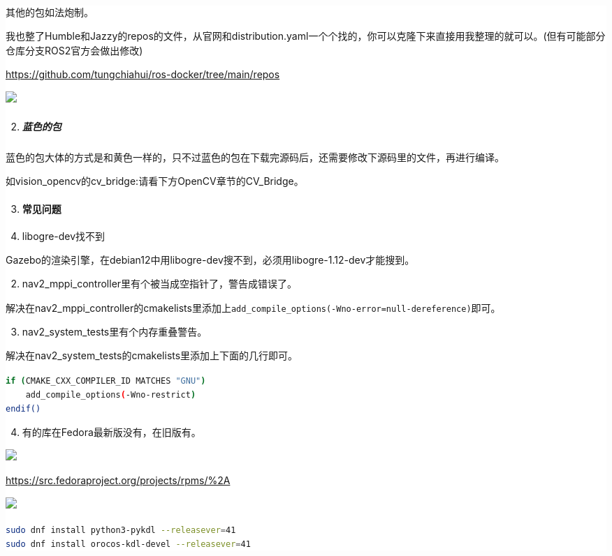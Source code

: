 其他的包如法炮制。

  

  

我也整了Humble和Jazzy的repos的文件，从官网和distribution.yaml一个个找的，你可以克隆下来直接用我整理的就可以。(但有可能部分仓库分支ROS2官方会做出修改)

https://github.com/tungchiahui/ros-docker/tree/main/repos

![](https://cdn.eo.r2.tungchiahui.cn/tungwebsite/assets/images/2023-12-30/image76.webp)

  

  

2.  ##### 蓝色的包
    

蓝色的包大体的方式是和黄色一样的，只不过蓝色的包在下载完源码后，还需要修改下源码里的文件，再进行编译。

  

如vision\_opencv的cv\_bridge:请看下方OpenCV章节的CV\_Bridge。

  

  

3.  #### 常见问题
    

1.  libogre-dev找不到
    

Gazebo的渲染引擎，在debian12中用libogre-dev搜不到，必须用libogre-1.12-dev才能搜到。

  

2.  nav2\_mppi\_controller里有个被当成空指针了，警告成错误了。
    

解决在nav2\_mppi\_controller的cmakelists里添加上`add_compile_options(-Wno-error=null-dereference)`即可。

  

3.  nav2\_system\_tests里有个内存重叠警告。
    

解决在nav2\_system\_tests的cmakelists里添加上下面的几行即可。

```bash
if (CMAKE_CXX_COMPILER_ID MATCHES "GNU")
    add_compile_options(-Wno-restrict)
endif()
```

  

4.  有的库在Fedora最新版没有，在旧版有。
    

![](https://cdn.eo.r2.tungchiahui.cn/tungwebsite/assets/images/2023-12-30/image77.webp)

https://src.fedoraproject.org/projects/rpms/%2A

![](https://cdn.eo.r2.tungchiahui.cn/tungwebsite/assets/images/2023-12-30/image78.webp)

```bash
sudo dnf install python3-pykdl --releasever=41
sudo dnf install orocos-kdl-devel --releasever=41
```
